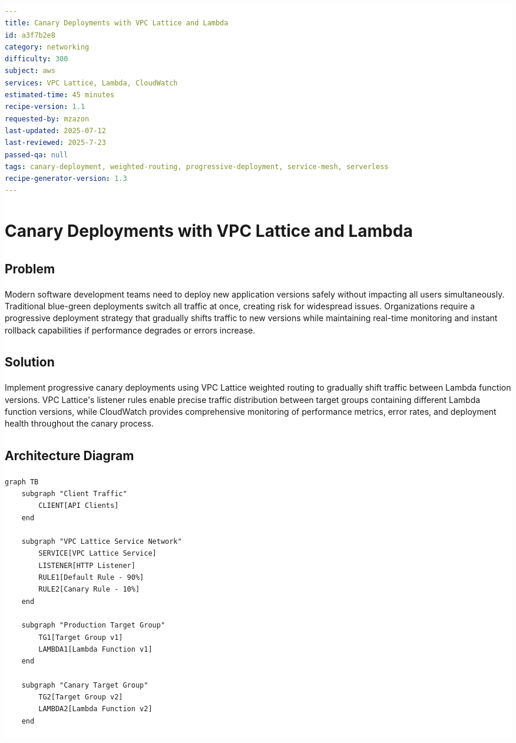 ```yaml
---
title: Canary Deployments with VPC Lattice and Lambda
id: a3f7b2e8
category: networking
difficulty: 300
subject: aws
services: VPC Lattice, Lambda, CloudWatch
estimated-time: 45 minutes
recipe-version: 1.1
requested-by: mzazon
last-updated: 2025-07-12
last-reviewed: 2025-7-23
passed-qa: null
tags: canary-deployment, weighted-routing, progressive-deployment, service-mesh, serverless
recipe-generator-version: 1.3
---
```


# Canary Deployments with VPC Lattice and Lambda

## Problem

Modern software development teams need to deploy new application versions safely without impacting all users simultaneously. Traditional blue-green deployments switch all traffic at once, creating risk for widespread issues. Organizations require a progressive deployment strategy that gradually shifts traffic to new versions while maintaining real-time monitoring and instant rollback capabilities if performance degrades or errors increase.

## Solution

Implement progressive canary deployments using VPC Lattice weighted routing to gradually shift traffic between Lambda function versions. VPC Lattice's listener rules enable precise traffic distribution between target groups containing different Lambda function versions, while CloudWatch provides comprehensive monitoring of performance metrics, error rates, and deployment health throughout the canary process.

## Architecture Diagram

```mermaid
graph TB
    subgraph "Client Traffic"
        CLIENT[API Clients]
    end
    
    subgraph "VPC Lattice Service Network"
        SERVICE[VPC Lattice Service]
        LISTENER[HTTP Listener]
        RULE1[Default Rule - 90%]
        RULE2[Canary Rule - 10%]
    end
    
    subgraph "Production Target Group"
        TG1[Target Group v1]
        LAMBDA1[Lambda Function v1]
    end
    
    subgraph "Canary Target Group"
        TG2[Target Group v2]
        LAMBDA2[Lambda Function v2]
    end
    
```
